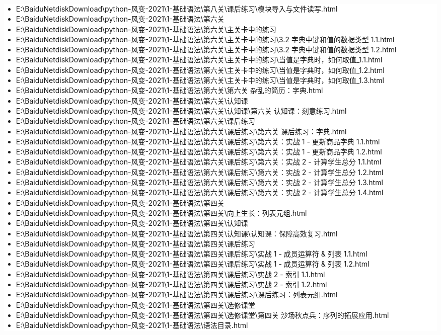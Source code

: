 - E:\BaiduNetdiskDownload\python-风变-2021\1-基础语法\第八关\课后练习\模块导入与文件读写.html
- E:\BaiduNetdiskDownload\python-风变-2021\1-基础语法\第六关
- E:\BaiduNetdiskDownload\python-风变-2021\1-基础语法\第六关\主关卡中的练习
- E:\BaiduNetdiskDownload\python-风变-2021\1-基础语法\第六关\主关卡中的练习\3.2 字典中键和值的数据类型 1.1.html
- E:\BaiduNetdiskDownload\python-风变-2021\1-基础语法\第六关\主关卡中的练习\3.2 字典中键和值的数据类型 1.2.html
- E:\BaiduNetdiskDownload\python-风变-2021\1-基础语法\第六关\主关卡中的练习\当值是字典时，如何取值\_1.1.html
- E:\BaiduNetdiskDownload\python-风变-2021\1-基础语法\第六关\主关卡中的练习\当值是字典时，如何取值\_1.2.html
- E:\BaiduNetdiskDownload\python-风变-2021\1-基础语法\第六关\主关卡中的练习\当值是字典时，如何取值\_1.3.html
- E:\BaiduNetdiskDownload\python-风变-2021\1-基础语法\第六关\第六关 杂乱的简历：字典.html
- E:\BaiduNetdiskDownload\python-风变-2021\1-基础语法\第六关\认知课
- E:\BaiduNetdiskDownload\python-风变-2021\1-基础语法\第六关\认知课\第六关 认知课：刻意练习.html
- E:\BaiduNetdiskDownload\python-风变-2021\1-基础语法\第六关\课后练习
- E:\BaiduNetdiskDownload\python-风变-2021\1-基础语法\第六关\课后练习\第六关 课后练习：字典.html
- E:\BaiduNetdiskDownload\python-风变-2021\1-基础语法\第六关\课后练习\第六关：实战 1 - 更新商品字典 1.1.html
- E:\BaiduNetdiskDownload\python-风变-2021\1-基础语法\第六关\课后练习\第六关：实战 1 - 更新商品字典 1.2.html
- E:\BaiduNetdiskDownload\python-风变-2021\1-基础语法\第六关\课后练习\第六关：实战 2 - 计算学生总分 1.1.html
- E:\BaiduNetdiskDownload\python-风变-2021\1-基础语法\第六关\课后练习\第六关：实战 2 - 计算学生总分 1.2.html
- E:\BaiduNetdiskDownload\python-风变-2021\1-基础语法\第六关\课后练习\第六关：实战 2 - 计算学生总分 1.3.html
- E:\BaiduNetdiskDownload\python-风变-2021\1-基础语法\第六关\课后练习\第六关：实战 2 - 计算学生总分 1.4.html
- E:\BaiduNetdiskDownload\python-风变-2021\1-基础语法\第四关
- E:\BaiduNetdiskDownload\python-风变-2021\1-基础语法\第四关\向上生长：列表元组.html
- E:\BaiduNetdiskDownload\python-风变-2021\1-基础语法\第四关\认知课
- E:\BaiduNetdiskDownload\python-风变-2021\1-基础语法\第四关\认知课\认知课：保障高效复习.html
- E:\BaiduNetdiskDownload\python-风变-2021\1-基础语法\第四关\课后练习
- E:\BaiduNetdiskDownload\python-风变-2021\1-基础语法\第四关\课后练习\实战 1 - 成员运算符 & 列表 1.1.html
- E:\BaiduNetdiskDownload\python-风变-2021\1-基础语法\第四关\课后练习\实战 1 - 成员运算符 & 列表 1.2.html
- E:\BaiduNetdiskDownload\python-风变-2021\1-基础语法\第四关\课后练习\实战 2 - 索引 1.1.html
- E:\BaiduNetdiskDownload\python-风变-2021\1-基础语法\第四关\课后练习\实战 2 - 索引 1.2.html
- E:\BaiduNetdiskDownload\python-风变-2021\1-基础语法\第四关\课后练习\课后练习：列表元组.html
- E:\BaiduNetdiskDownload\python-风变-2021\1-基础语法\第四关\选修课堂
- E:\BaiduNetdiskDownload\python-风变-2021\1-基础语法\第四关\选修课堂\第四关 沙场秋点兵：序列的拓展应用.html
- E:\BaiduNetdiskDownload\python-风变-2021\1-基础语法\语法目录.html